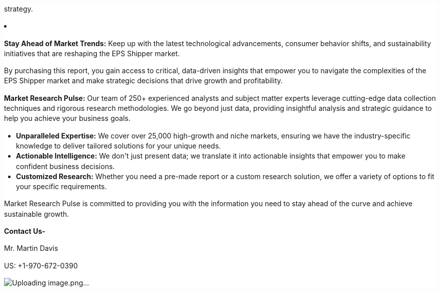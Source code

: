 strategy.</p></li><li><p><strong>Stay Ahead of Market Trends:</strong> Keep up with the latest technological advancements, consumer behavior shifts, and sustainability initiatives that are reshaping the EPS Shipper market.</p></li></ol><p>By purchasing this report, you gain access to critical, data-driven insights that empower you to navigate the complexities of the EPS Shipper market and make strategic decisions that drive growth and profitability.</p><p><strong>Market Research Pulse:</strong>&nbsp;Our team of 250+ experienced analysts and subject matter experts leverage cutting-edge data collection techniques and rigorous research methodologies. We go beyond just data, providing insightful analysis and strategic guidance to help you achieve your business goals.</p><ul><li><strong>Unparalleled Expertise:</strong>&nbsp;We cover over 25,000 high-growth and niche markets, ensuring we have the industry-specific knowledge to deliver tailored solutions for your unique needs.</li><li><strong>Actionable Intelligence:</strong>&nbsp;We don't just present data; we translate it into actionable insights that empower you to make confident business decisions.</li><li><strong>Customized Research:</strong>&nbsp;Whether you need a pre-made report or a custom research solution, we offer a variety of options to fit your specific requirements.</li></ul><p>Market Research Pulse is committed to providing you with the information you need to stay ahead of the curve and achieve sustainable growth.</p><p><strong>Contact Us-</strong></p><p>Mr. Martin Davis</p><p>US: +1-970-672-0390</p>
![Uploading image.png…]()
